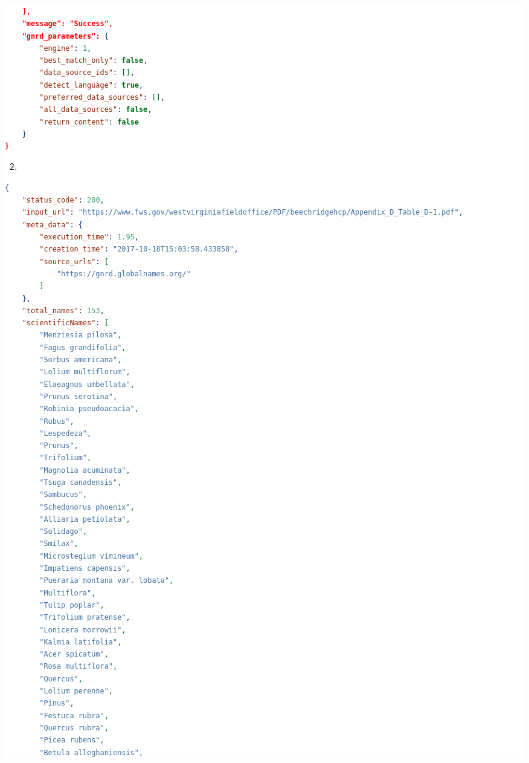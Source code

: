 ```json
	],
	"message": "Success",
	"gnrd_parameters": {
		"engine": 1,
		"best_match_only": false,
		"data_source_ids": [],
		"detect_language": true,
		"preferred_data_sources": [],
		"all_data_sources": false,
		"return_content": false
	}
}
```
2. 
```json
{
	"status_code": 200,
	"input_url": "https://www.fws.gov/westvirginiafieldoffice/PDF/beechridgehcp/Appendix_D_Table_D-1.pdf",
	"meta_data": {
		"execution_time": 1.95,
		"creation_time": "2017-10-18T15:03:58.433858",
		"source_urls": [
			"https://gnrd.globalnames.org/"
		]
	},
	"total_names": 153,
	"scientificNames": [
		"Menziesia pilosa",
		"Fagus grandifolia",
		"Sorbus americana",
		"Lolium multiflorum",
		"Elaeagnus umbellata",
		"Prunus serotina",
		"Robinia pseudoacacia",
		"Rubus",
		"Lespedeza",
		"Prunus",
		"Trifolium",
		"Magnolia acuminata",
		"Tsuga canadensis",
		"Sambucus",
		"Schedonorus phoenix",
		"Alliaria petiolata",
		"Solidago",
		"Smilax",
		"Microstegium vimineum",
		"Impatiens capensis",
		"Pueraria montana var. lobata",
		"Multiflora",
		"Tulip poplar",
		"Trifolium pratense",
		"Lonicera morrowii",
		"Kalmia latifolia",
		"Acer spicatum",
		"Rosa multiflora",
		"Quercus",
		"Lolium perenne",
		"Pinus",
		"Festuca rubra",
		"Quercus rubra",
		"Picea rubens",
		"Betula alleghaniensis",
```